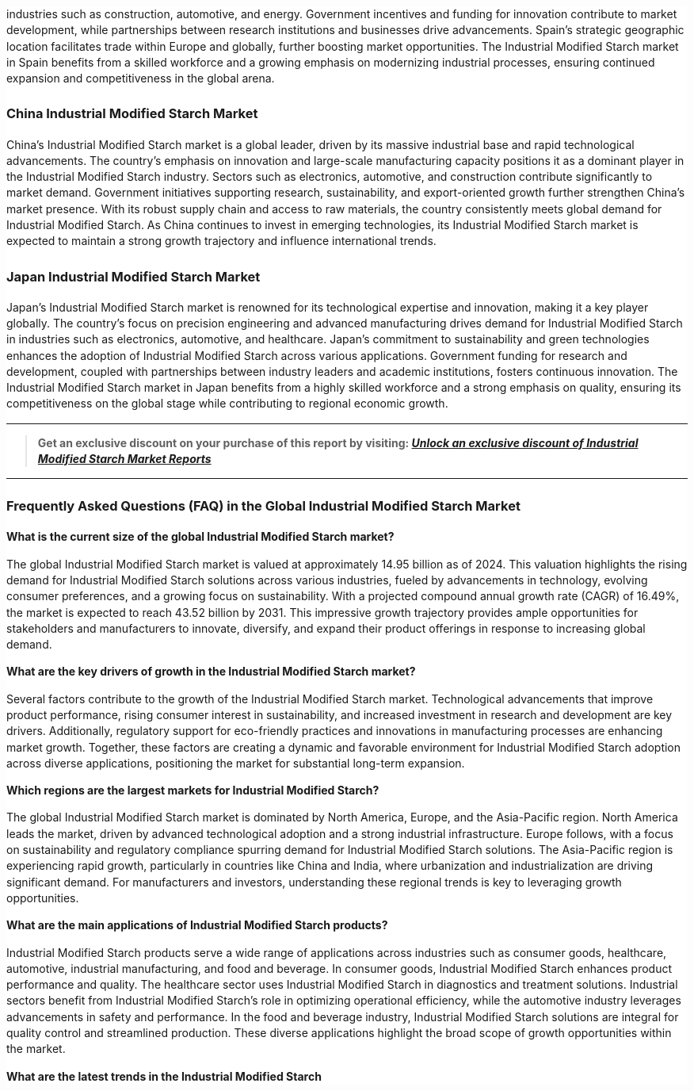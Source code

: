 industries such as construction, automotive, and energy. Government incentives and funding for innovation contribute to market development, while partnerships between research institutions and businesses drive advancements. Spain&rsquo;s strategic geographic location facilitates trade within Europe and globally, further boosting market opportunities. The Industrial Modified Starch market in Spain benefits from a skilled workforce and a growing emphasis on modernizing industrial processes, ensuring continued expansion and competitiveness in the global arena.</p><h3>China Industrial Modified Starch Market</h3><p>China&rsquo;s Industrial Modified Starch market is a global leader, driven by its massive industrial base and rapid technological advancements. The country&rsquo;s emphasis on innovation and large-scale manufacturing capacity positions it as a dominant player in the Industrial Modified Starch industry. Sectors such as electronics, automotive, and construction contribute significantly to market demand. Government initiatives supporting research, sustainability, and export-oriented growth further strengthen China&rsquo;s market presence. With its robust supply chain and access to raw materials, the country consistently meets global demand for Industrial Modified Starch. As China continues to invest in emerging technologies, its Industrial Modified Starch market is expected to maintain a strong growth trajectory and influence international trends.</p><h3>Japan Industrial Modified Starch Market</h3><p>Japan&rsquo;s Industrial Modified Starch market is renowned for its technological expertise and innovation, making it a key player globally. The country&rsquo;s focus on precision engineering and advanced manufacturing drives demand for Industrial Modified Starch in industries such as electronics, automotive, and healthcare. Japan&rsquo;s commitment to sustainability and green technologies enhances the adoption of Industrial Modified Starch across various applications. Government funding for research and development, coupled with partnerships between industry leaders and academic institutions, fosters continuous innovation. The Industrial Modified Starch market in Japan benefits from a highly skilled workforce and a strong emphasis on quality, ensuring its competitiveness on the global stage while contributing to regional economic growth.</p><hr /><blockquote><p><strong>Get an exclusive discount on your purchase of this report by visiting: <em><a href="://marketresearchpulse.com/ask-for-discount/144034?utm_source=Github&amp;utm_medium=030">Unlock an exclusive discount of Industrial Modified Starch Market Reports</a></em>&nbsp;</strong></p></blockquote><hr /><h3>Frequently Asked Questions (FAQ) in the Global Industrial Modified Starch Market</h3><p><strong>What is the current size of the global Industrial Modified Starch market?</strong></p><p>The global Industrial Modified Starch market is valued at approximately 14.95 billion as of 2024. This valuation highlights the rising demand for Industrial Modified Starch solutions across various industries, fueled by advancements in technology, evolving consumer preferences, and a growing focus on sustainability. With a projected compound annual growth rate (CAGR) of 16.49%, the market is expected to reach 43.52 billion by 2031. This impressive growth trajectory provides ample opportunities for stakeholders and manufacturers to innovate, diversify, and expand their product offerings in response to increasing global demand.</p><p><strong>What are the key drivers of growth in the Industrial Modified Starch market?</strong></p><p>Several factors contribute to the growth of the Industrial Modified Starch market. Technological advancements that improve product performance, rising consumer interest in sustainability, and increased investment in research and development are key drivers. Additionally, regulatory support for eco-friendly practices and innovations in manufacturing processes are enhancing market growth. Together, these factors are creating a dynamic and favorable environment for Industrial Modified Starch adoption across diverse applications, positioning the market for substantial long-term expansion.</p><p><strong>Which regions are the largest markets for Industrial Modified Starch?</strong></p><p>The global Industrial Modified Starch market is dominated by North America, Europe, and the Asia-Pacific region. North America leads the market, driven by advanced technological adoption and a strong industrial infrastructure. Europe follows, with a focus on sustainability and regulatory compliance spurring demand for Industrial Modified Starch solutions. The Asia-Pacific region is experiencing rapid growth, particularly in countries like China and India, where urbanization and industrialization are driving significant demand. For manufacturers and investors, understanding these regional trends is key to leveraging growth opportunities.</p><p><strong>What are the main applications of Industrial Modified Starch products?</strong></p><p>Industrial Modified Starch products serve a wide range of applications across industries such as consumer goods, healthcare, automotive, industrial manufacturing, and food and beverage. In consumer goods, Industrial Modified Starch enhances product performance and quality. The healthcare sector uses Industrial Modified Starch in diagnostics and treatment solutions. Industrial sectors benefit from Industrial Modified Starch&rsquo;s role in optimizing operational efficiency, while the automotive industry leverages advancements in safety and performance. In the food and beverage industry, Industrial Modified Starch solutions are integral for quality control and streamlined production. These diverse applications highlight the broad scope of growth opportunities within the market.</p><p><strong>What are the latest trends in the Industrial Modified Starch